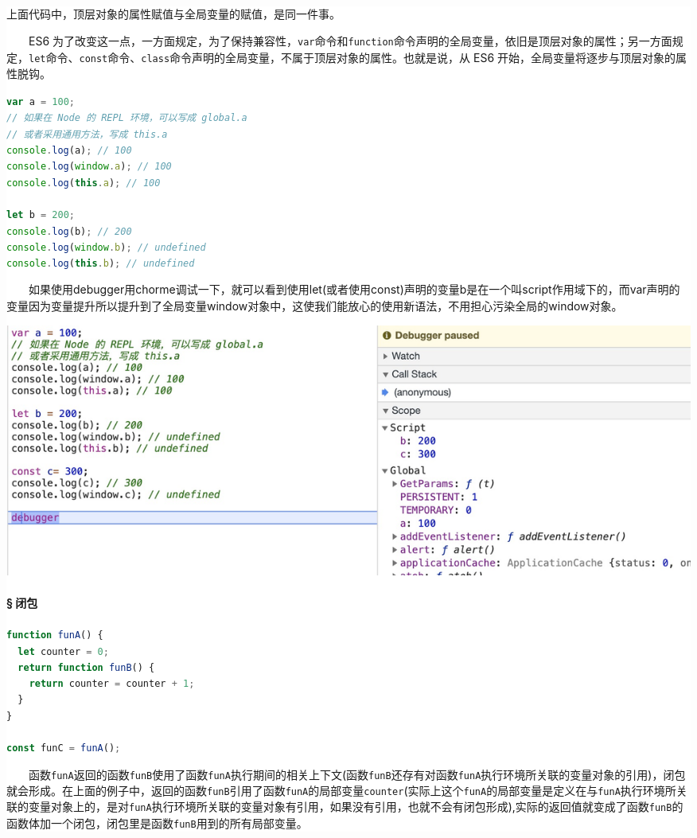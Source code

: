上面代码中，顶层对象的属性赋值与全局变量的赋值，是同一件事。

　　ES6 为了改变这一点，一方面规定，为了保持兼容性，`var`命令和`function`命令声明的全局变量，依旧是顶层对象的属性；另一方面规定，`let`命令、`const`命令、`class`命令声明的全局变量，不属于顶层对象的属性。也就是说，从 ES6 开始，全局变量将逐步与顶层对象的属性脱钩。

```javascript
var a = 100;
// 如果在 Node 的 REPL 环境，可以写成 global.a
// 或者采用通用方法，写成 this.a
console.log(a); // 100
console.log(window.a); // 100
console.log(this.a); // 100

let b = 200;
console.log(b); // 200
console.log(window.b); // undefined
console.log(this.b); // undefined
```

　　如果使用debugger用chorme调试一下，就可以看到使用let(或者使用const)声明的变量b是在一个叫script作用域下的，而var声明的变量因为变量提升所以提升到了全局变量window对象中，这使我们能放心的使用新语法，不用担心污染全局的window对象。

![example](assets/example.jpg)

#### &sect; <a name="js-closures">闭包</a>

```javascript
function funA() {
  let counter = 0;
  return function funB() {
    return counter = counter + 1;
  }
}

const funC = funA();
```

　　函数`funA`返回的函数`funB`使用了函数`funA`执行期间的相关上下文(函数`funB`还存有对函数`funA`执行环境所关联的变量对象的引用)，闭包就会形成。在上面的例子中，返回的函数`funB`引用了函数`funA`的局部变量`counter`(实际上这个`funA`的局部变量是定义在与`funA`执行环境所关联的变量对象上的，是对`funA`执行环境所关联的变量对象有引用，如果没有引用，也就不会有闭包形成),实际的返回值就变成了函数`funB`的函数体加一个闭包，闭包里是函数`funB`用到的所有局部变量。
